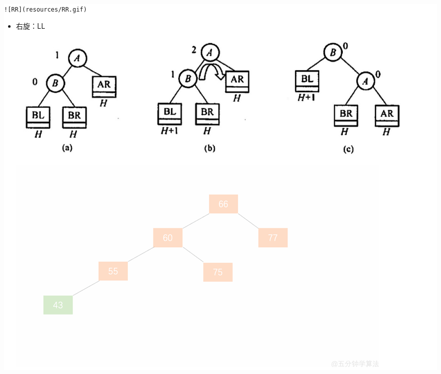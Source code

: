     ![RR](resources/RR.gif)

  * 右旋：LL

    ![image-20221005160033417](resources/LL.png)

    ![LL](resources/LL-zhihu.gif)
